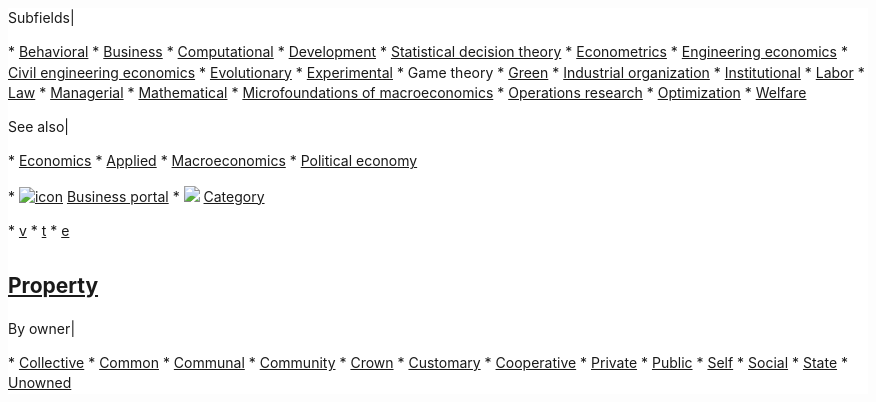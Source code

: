  
Subfields|

 \* [Behavioral](/wiki/Behavioral\_economics "Behavioral economics")
 \* [Business](/wiki/Business\_economics "Business economics")
 \* [Computational](/wiki/Computational\_economics "Computational economics")
 \* [Development](/wiki/Development\_economics "Development economics")
 \* [Statistical decision theory](/wiki/Statistical\_decision\_theory "Statistical decision theory")
 \* [Econometrics](/wiki/Econometrics "Econometrics")
 \* [Engineering economics](/wiki/Engineering\_economics "Engineering economics")
 \* [Civil engineering economics](/wiki/Engineering\_economics\_\(civil\_engineering\) "Engineering economics \(civil engineering\)")
 \* [Evolutionary](/wiki/Evolutionary\_economics "Evolutionary economics")
 \* [Experimental](/wiki/Experimental\_economics "Experimental economics")
 \* Game theory
 \* [Green](/wiki/Green\_economy "Green economy")
 \* [Industrial organization](/wiki/Industrial\_organization "Industrial organization")
 \* [Institutional](/wiki/Institutional\_economics "Institutional economics")
 \* [Labor](/wiki/Labour\_economics "Labour economics")
 \* [Law](/wiki/Law\_and\_economics "Law and economics")
 \* [Managerial](/wiki/Managerial\_economics "Managerial economics")
 \* [Mathematical](/wiki/Mathematical\_economics "Mathematical economics")
 \* [Microfoundations of macroeconomics](/wiki/Microfoundations "Microfoundations")
 \* [Operations research](/wiki/Operations\_research "Operations research")
 \* [Optimization](/wiki/Mathematical\_optimization "Mathematical optimization")
 \* [Welfare](/wiki/Welfare\_economics "Welfare economics")

 
See also|

 \* [Economics](/wiki/Economics "Economics")
 \* [Applied](/wiki/Applied\_economics "Applied economics")
 \* [Macroeconomics](/wiki/Macroeconomics "Macroeconomics")
 \* [Political economy](/wiki/Political\_economy "Political economy")

 
 
 \* [![icon](//upload.wikimedia.org/wikipedia/commons/thumb/f/f3/Emblem-money.svg/16px-Emblem-money.svg.png)](/wiki/File:Emblem-money.svg) [Business portal](/wiki/Portal:Business "Portal:Business")
 \* ![](//upload.wikimedia.org/wikipedia/en/thumb/9/96/Symbol\_category\_class.svg/16px-Symbol\_category\_class.svg.png) [Category](/wiki/Category:Microeconomics "Category:Microeconomics")

 
 
 \* [v](/wiki/Template:Property\_navbox "Template:Property navbox")
 \* [t](/wiki/Template\_talk:Property\_navbox "Template talk:Property navbox")
 \* [e](/wiki/Special:EditPage/Template:Property\_navbox "Special:EditPage/Template:Property navbox")

[Property](/wiki/Property "Property") 
--- 
By owner|

 \* [Collective](/wiki/Collective\_ownership "Collective ownership")
 \* [Common](/wiki/Common\_ownership "Common ownership")
 \* [Communal](/wiki/Communal\_land "Communal land")
 \* [Community](/wiki/Community\_property "Community property")
 \* [Crown](/wiki/Crown\_land "Crown land")
 \* [Customary](/wiki/Customary\_land "Customary land")
 \* [Cooperative](/wiki/Cooperative "Cooperative")
 \* [Private](/wiki/Private\_property "Private property")
 \* [Public](/wiki/Public\_property "Public property")
 \* [Self](/wiki/Self-ownership "Self-ownership")
 \* [Social](/wiki/Social\_ownership "Social ownership")
 \* [State](/wiki/State\_ownership "State ownership")
 \* [Unowned](/wiki/Unowned\_property "Unowned property")
